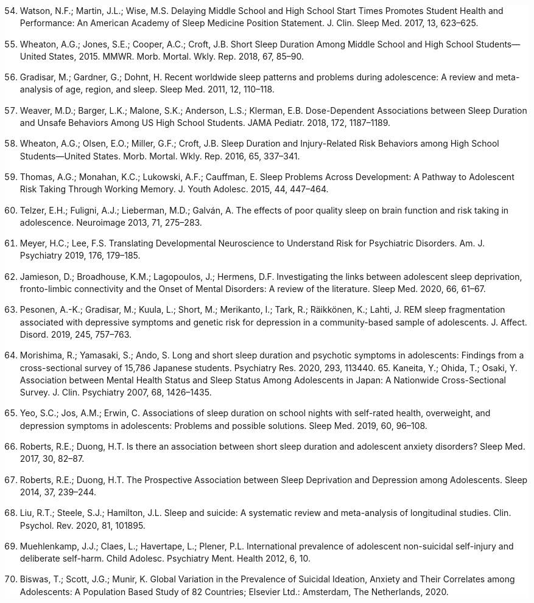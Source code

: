 54. Watson, N.F.; Martin, J.L.; Wise, M.S. Delaying Middle School and High School Start Times Promotes Student Health and Performance: An American Academy of Sleep Medicine Position Statement. J. Clin. Sleep Med. 2017, 13, 623–625.

55. Wheaton, A.G.; Jones, S.E.; Cooper, A.C.; Croft, J.B. Short Sleep Duration Among Middle School and High School Students—United States, 2015. MMWR. Morb. Mortal. Wkly. Rep. 2018, 67, 85–90.

56. Gradisar, M.; Gardner, G.; Dohnt, H. Recent worldwide sleep patterns and problems during adolescence: A review and meta-analysis of age, region, and sleep. Sleep Med. 2011, 12, 110–118.

57. Weaver, M.D.; Barger, L.K.; Malone, S.K.; Anderson, L.S.; Klerman, E.B. Dose-Dependent Associations between Sleep Duration and Unsafe Behaviors Among US High School Students. JAMA Pediatr. 2018, 172, 1187–1189.

58. Wheaton, A.G.; Olsen, E.O.; Miller, G.F.; Croft, J.B. Sleep Duration and Injury-Related Risk Behaviors among High School Students—United States. Morb. Mortal. Wkly. Rep. 2016, 65, 337–341.

59. Thomas, A.G.; Monahan, K.C.; Lukowski, A.F.; Cauffman, E. Sleep Problems Across Development: A Pathway to Adolescent Risk Taking Through Working Memory. J. Youth Adolesc. 2015, 44, 447–464.

60. Telzer, E.H.; Fuligni, A.J.; Lieberman, M.D.; Galván, A. The effects of poor quality sleep on brain function and risk taking in adolescence. Neuroimage 2013, 71, 275–283.

61. Meyer, H.C.; Lee, F.S. Translating Developmental Neuroscience to Understand Risk for Psychiatric Disorders. Am. J. Psychiatry 2019, 176, 179–185.

62. Jamieson, D.; Broadhouse, K.M.; Lagopoulos, J.; Hermens, D.F. Investigating the links between adolescent sleep deprivation, fronto-limbic connectivity and the Onset of Mental Disorders: A review of the literature. Sleep Med. 2020, 66, 61–67.

63. Pesonen, A.-K.; Gradisar, M.; Kuula, L.; Short, M.; Merikanto, I.; Tark, R.; Räikkönen, K.; Lahti, J. REM sleep fragmentation associated with depressive symptoms and genetic risk for depression in a community-based sample of adolescents. J. Affect. Disord. 2019, 245, 757–763.

64. Morishima, R.; Yamasaki, S.; Ando, S. Long and short sleep duration and psychotic symptoms in adolescents: Findings from a cross-sectional survey of 15,786 Japanese students. Psychiatry Res. 2020, 293, 113440. 65. Kaneita, Y.; Ohida, T.; Osaki, Y. Association between Mental Health Status and Sleep Status Among Adolescents in Japan: A Nationwide Cross-Sectional Survey. J. Clin. Psychiatry 2007, 68, 1426–1435.

66. Yeo, S.C.; Jos, A.M.; Erwin, C. Associations of sleep duration on school nights with self-rated health, overweight, and depression symptoms in adolescents: Problems and possible solutions. Sleep Med. 2019, 60, 96–108.

67. Roberts, R.E.; Duong, H.T. Is there an association between short sleep duration and adolescent anxiety disorders? Sleep Med. 2017, 30, 82–87.

68. Roberts, R.E.; Duong, H.T. The Prospective Association between Sleep Deprivation and Depression among Adolescents. Sleep 2014, 37, 239–244.

69. Liu, R.T.; Steele, S.J.; Hamilton, J.L. Sleep and suicide: A systematic review and meta-analysis of longitudinal studies. Clin. Psychol. Rev. 2020, 81, 101895.

70. Muehlenkamp, J.J.; Claes, L.; Havertape, L.; Plener, P.L. International prevalence of adolescent non-suicidal self-injury and deliberate self-harm. Child Adolesc. Psychiatry Ment. Health 2012, 6, 10.

71. Biswas, T.; Scott, J.G.; Munir, K. Global Variation in the Prevalence of Suicidal Ideation, Anxiety and Their Correlates among Adolescents: A Population Based Study of 82 Countries; Elsevier Ltd.: Amsterdam, The Netherlands, 2020.
